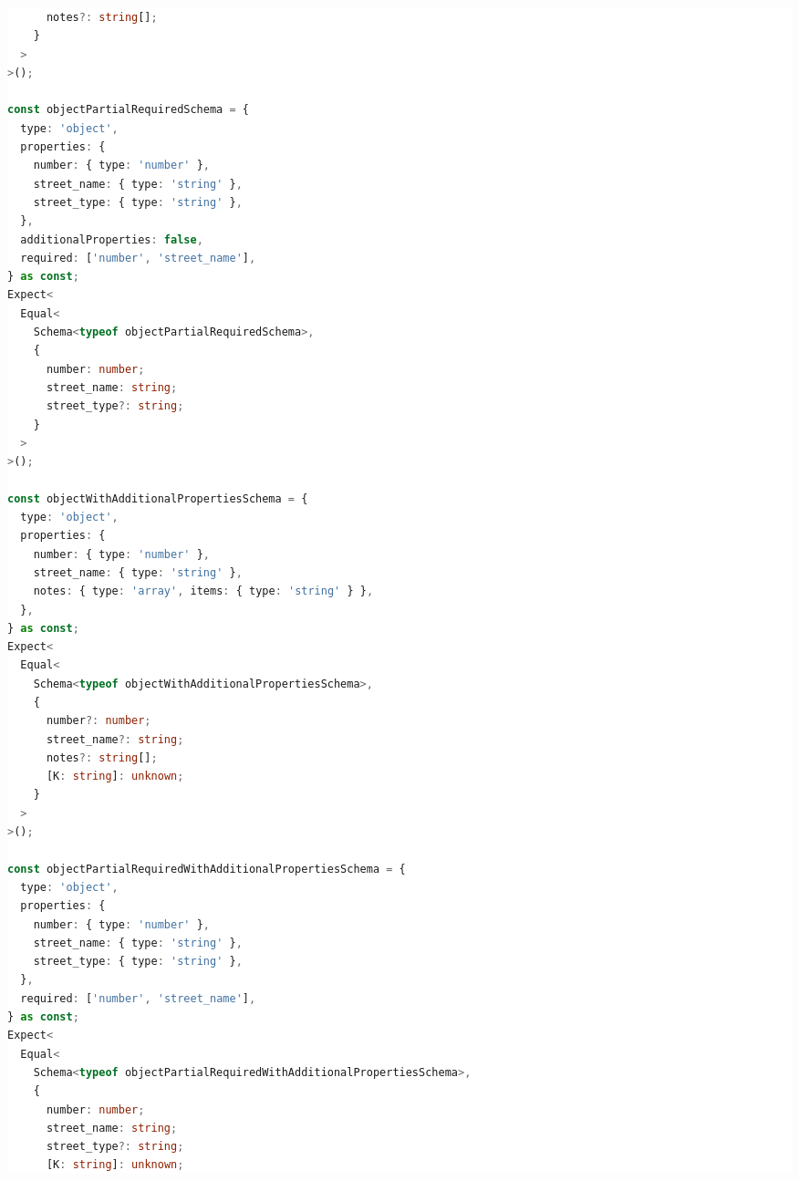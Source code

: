 ```TypeScript
      notes?: string[];
    }
  >
>();

const objectPartialRequiredSchema = {
  type: 'object',
  properties: {
    number: { type: 'number' },
    street_name: { type: 'string' },
    street_type: { type: 'string' },
  },
  additionalProperties: false,
  required: ['number', 'street_name'],
} as const;
Expect<
  Equal<
    Schema<typeof objectPartialRequiredSchema>,
    {
      number: number;
      street_name: string;
      street_type?: string;
    }
  >
>();

const objectWithAdditionalPropertiesSchema = {
  type: 'object',
  properties: {
    number: { type: 'number' },
    street_name: { type: 'string' },
    notes: { type: 'array', items: { type: 'string' } },
  },
} as const;
Expect<
  Equal<
    Schema<typeof objectWithAdditionalPropertiesSchema>,
    {
      number?: number;
      street_name?: string;
      notes?: string[];
      [K: string]: unknown;
    }
  >
>();

const objectPartialRequiredWithAdditionalPropertiesSchema = {
  type: 'object',
  properties: {
    number: { type: 'number' },
    street_name: { type: 'string' },
    street_type: { type: 'string' },
  },
  required: ['number', 'street_name'],
} as const;
Expect<
  Equal<
    Schema<typeof objectPartialRequiredWithAdditionalPropertiesSchema>,
    {
      number: number;
      street_name: string;
      street_type?: string;
      [K: string]: unknown;
```

  [K: string]: boolean;